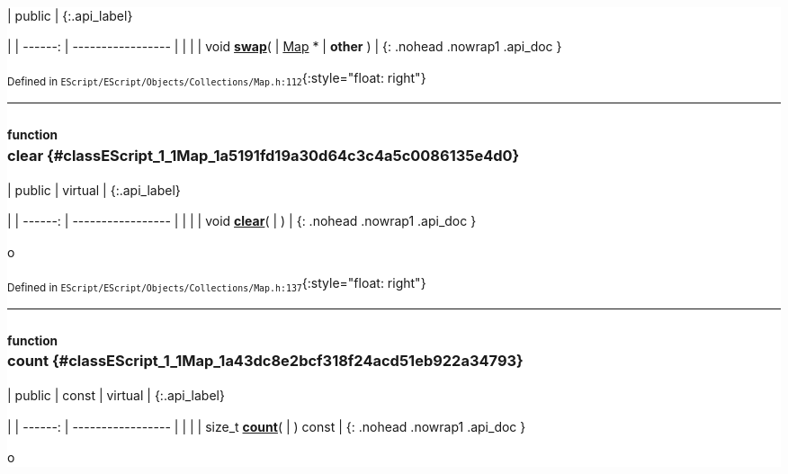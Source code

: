 | public |
{:.api_label}

|
| ------: | ----------------- |
|  |
| void **[swap](#classEScript_1_1Map_1aa1f50096c32fc225079f0859caca487e)**( |  [Map](classEScript_1_1Map) * | **other** ) |
{: .nohead .nowrap1 .api_doc }





<sub>Defined in `EScript/EScript/Objects/Collections/Map.h:112`</sub>{:style="float: right"}

-------------------------------------------------------------------

### <small>function</small><br/> clear {#classEScript_1_1Map_1a5191fd19a30d64c3c4a5c0086135e4d0}

| public | virtual |
{:.api_label}

|
| ------: | ----------------- |
|  |
| void **[clear](#classEScript_1_1Map_1a5191fd19a30d64c3c4a5c0086135e4d0)**( |  ) |
{: .nohead .nowrap1 .api_doc }

o





<sub>Defined in `EScript/EScript/Objects/Collections/Map.h:137`</sub>{:style="float: right"}

-------------------------------------------------------------------

### <small>function</small><br/> count {#classEScript_1_1Map_1a43dc8e2bcf318f24acd51eb922a34793}

| public | const | virtual |
{:.api_label}

|
| ------: | ----------------- |
|  |
| size_t **[count](#classEScript_1_1Map_1a43dc8e2bcf318f24acd51eb922a34793)**( |  ) const |
{: .nohead .nowrap1 .api_doc }

o
